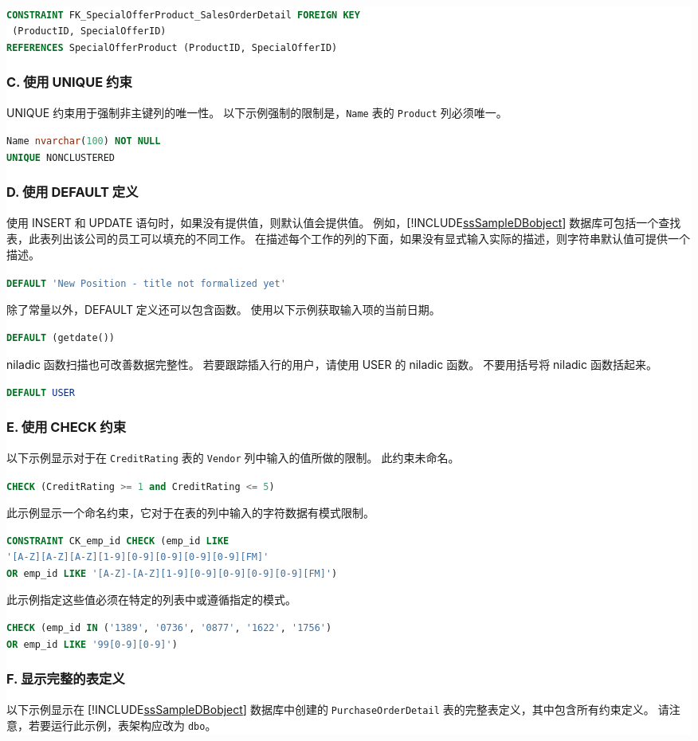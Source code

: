 ```sql  
CONSTRAINT FK_SpecialOfferProduct_SalesOrderDetail FOREIGN KEY  
 (ProductID, SpecialOfferID)  
REFERENCES SpecialOfferProduct (ProductID, SpecialOfferID)  
```  
  
### <a name="c-using-unique-constraints"></a>C. 使用 UNIQUE 约束  
 UNIQUE 约束用于强制非主键列的唯一性。 以下示例强制的限制是，`Name` 表的 `Product` 列必须唯一。  
  
```sql  
Name nvarchar(100) NOT NULL  
UNIQUE NONCLUSTERED  
```  
  
### <a name="d-using-default-definitions"></a>D. 使用 DEFAULT 定义  
 使用 INSERT 和 UPDATE 语句时，如果没有提供值，则默认值会提供值。 例如，[!INCLUDE[ssSampleDBobject](../../includes/sssampledbobject-md.md)] 数据库可包括一个查找表，此表列出该公司的员工可以填充的不同工作。 在描述每个工作的列的下面，如果没有显式输入实际的描述，则字符串默认值可提供一个描述。  
  
```sql  
DEFAULT 'New Position - title not formalized yet'  
```  
  
 除了常量以外，DEFAULT 定义还可以包含函数。 使用以下示例获取输入项的当前日期。  
  
```sql  
DEFAULT (getdate())  
```  
  
 niladic 函数扫描也可改善数据完整性。 若要跟踪插入行的用户，请使用 USER 的 niladic 函数。 不要用括号将 niladic 函数括起来。  
  
```sql  
DEFAULT USER  
```  
  
### <a name="e-using-check-constraints"></a>E. 使用 CHECK 约束  
 以下示例显示对于在 `CreditRating` 表的 `Vendor` 列中输入的值所做的限制。 此约束未命名。  
  
```sql  
CHECK (CreditRating >= 1 and CreditRating <= 5)  
```  
  
 此示例显示一个命名约束，它对于在表的列中输入的字符数据有模式限制。  
  
```sql  
CONSTRAINT CK_emp_id CHECK (emp_id LIKE   
'[A-Z][A-Z][A-Z][1-9][0-9][0-9][0-9][0-9][FM]'   
OR emp_id LIKE '[A-Z]-[A-Z][1-9][0-9][0-9][0-9][0-9][FM]')  
```  
  
 此示例指定这些值必须在特定的列表中或遵循指定的模式。  
  
```sql  
CHECK (emp_id IN ('1389', '0736', '0877', '1622', '1756')  
OR emp_id LIKE '99[0-9][0-9]')  
```  
  
### <a name="f-showing-the-complete-table-definition"></a>F. 显示完整的表定义  
 以下示例显示在 [!INCLUDE[ssSampleDBobject](../../includes/sssampledbobject-md.md)] 数据库中创建的 `PurchaseOrderDetail` 表的完整表定义，其中包含所有约束定义。 请注意，若要运行此示例，表架构应改为 `dbo`。  
  